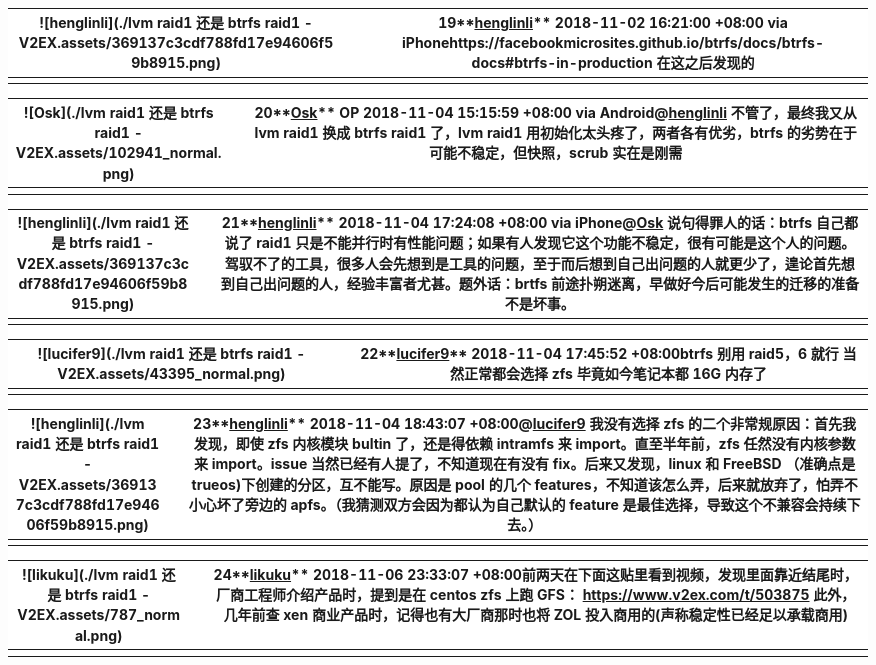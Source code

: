 | ![henglinli](./lvm raid1 还是 btrfs raid1 - V2EX.assets/369137c3cdf788fd17e94606f59b8915.png) |      | 19**[henglinli](https://www.v2ex.com/member/henglinli)**    2018-11-02 16:21:00 +08:00 via iPhonehttps://facebookmicrosites.github.io/btrfs/docs/btrfs-docs#btrfs-in-production 在这之后发现的 |
| ------------------------------------------------------------ | ---- | ------------------------------------------------------------ |
|                                                              |      |                                                              |

| ![Osk](./lvm raid1 还是 btrfs raid1 - V2EX.assets/102941_normal.png) |      | 20**[Osk](https://www.v2ex.com/member/Osk)**  OP  2018-11-04 15:15:59 +08:00 via Android@[henglinli](https://www.v2ex.com/member/henglinli) 不管了，最终我又从 lvm raid1 换成 btrfs raid1 了，lvm raid1 用初始化太头疼了，两者各有优劣，btrfs 的劣势在于可能不稳定，但快照，scrub 实在是刚需 |
| ------------------------------------------------------------ | ---- | ------------------------------------------------------------ |
|                                                              |      |                                                              |

| ![henglinli](./lvm raid1 还是 btrfs raid1 - V2EX.assets/369137c3cdf788fd17e94606f59b8915.png) |      | 21**[henglinli](https://www.v2ex.com/member/henglinli)**    2018-11-04 17:24:08 +08:00 via iPhone@[Osk](https://www.v2ex.com/member/Osk) 说句得罪人的话：btrfs 自己都说了 raid1 只是不能并行时有性能问题；如果有人发现它这个功能不稳定，很有可能是这个人的问题。驾驭不了的工具，很多人会先想到是工具的问题，至于而后想到自己出问题的人就更少了，遑论首先想到自己出问题的人，经验丰富者尤甚。题外话：brtfs 前途扑朔迷离，早做好今后可能发生的迁移的准备不是坏事。 |
| ------------------------------------------------------------ | ---- | ------------------------------------------------------------ |
|                                                              |      |                                                              |

| ![lucifer9](./lvm raid1 还是 btrfs raid1 - V2EX.assets/43395_normal.png) |      | 22**[lucifer9](https://www.v2ex.com/member/lucifer9)**    2018-11-04 17:45:52 +08:00btrfs 别用 raid5，6 就行 当然正常都会选择 zfs 毕竟如今笔记本都 16G 内存了 |
| ------------------------------------------------------------ | ---- | ------------------------------------------------------------ |
|                                                              |      |                                                              |

| ![henglinli](./lvm raid1 还是 btrfs raid1 - V2EX.assets/369137c3cdf788fd17e94606f59b8915.png) |      | 23**[henglinli](https://www.v2ex.com/member/henglinli)**    2018-11-04 18:43:07 +08:00@[lucifer9](https://www.v2ex.com/member/lucifer9) 我没有选择 zfs 的二个非常规原因：首先我发现，即使 zfs 内核模块 bultin 了，还是得依赖 intramfs 来 import。直至半年前，zfs 任然没有内核参数来 import。issue 当然已经有人提了，不知道现在有没有 fix。后来又发现，linux 和 FreeBSD （准确点是 trueos)下创建的分区，互不能写。原因是 pool 的几个 features，不知道该怎么弄，后来就放弃了，怕弄不小心坏了旁边的 apfs。（我猜测双方会因为都认为自己默认的 feature 是最佳选择，导致这个不兼容会持续下去。） |
| ------------------------------------------------------------ | ---- | ------------------------------------------------------------ |
|                                                              |      |                                                              |

| ![likuku](./lvm raid1 还是 btrfs raid1 - V2EX.assets/787_normal.png) |      | 24**[likuku](https://www.v2ex.com/member/likuku)**    2018-11-06 23:33:07 +08:00前两天在下面这贴里看到视频，发现里面靠近结尾时，厂商工程师介绍产品时，提到是在 centos zfs 上跑 GFS：  https://www.v2ex.com/t/503875  此外，几年前查 xen 商业产品时，记得也有大厂商那时也将 ZOL 投入商用的(声称稳定性已经足以承载商用) |
| ------------------------------------------------------------ | ---- | ------------------------------------------------------------ |
|                                                              |      |                                                              |